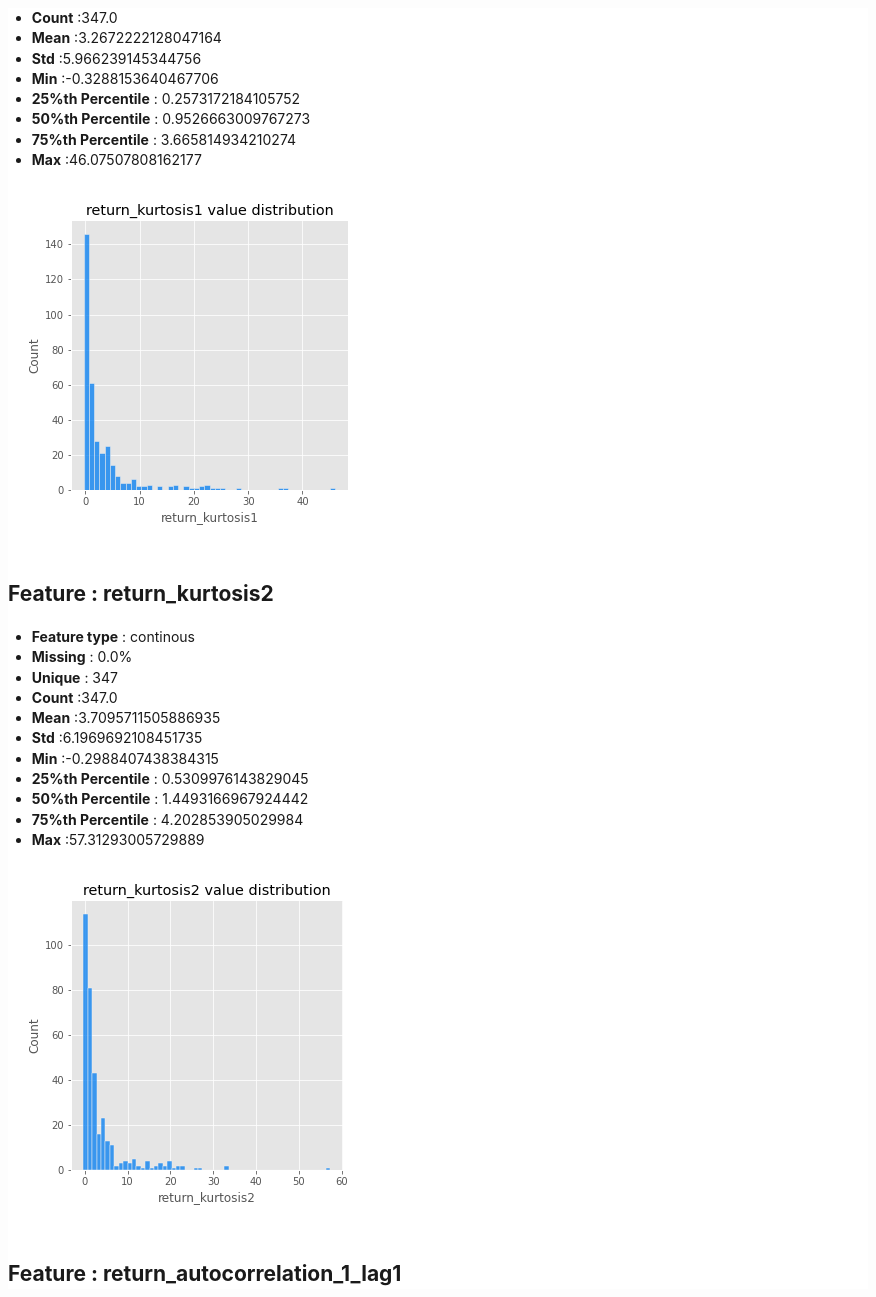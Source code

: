 - **Count** :347.0
- **Mean** :3.2672222128047164
- **Std** :5.966239145344756
- **Min** :-0.3288153640467706
- **25%th Percentile** : 0.2573172184105752
- **50%th Percentile** : 0.9526663009767273
- **75%th Percentile** : 3.665814934210274
- **Max** :46.07507808162177

![](return_kurtosis1.png)
## Feature : return_kurtosis2
- **Feature type** : continous
- **Missing** : 0.0%
- **Unique** : 347
- **Count** :347.0
- **Mean** :3.7095711505886935
- **Std** :6.1969692108451735
- **Min** :-0.2988407438384315
- **25%th Percentile** : 0.5309976143829045
- **50%th Percentile** : 1.4493166967924442
- **75%th Percentile** : 4.202853905029984
- **Max** :57.31293005729889

![](return_kurtosis2.png)
## Feature : return_autocorrelation_1_lag1